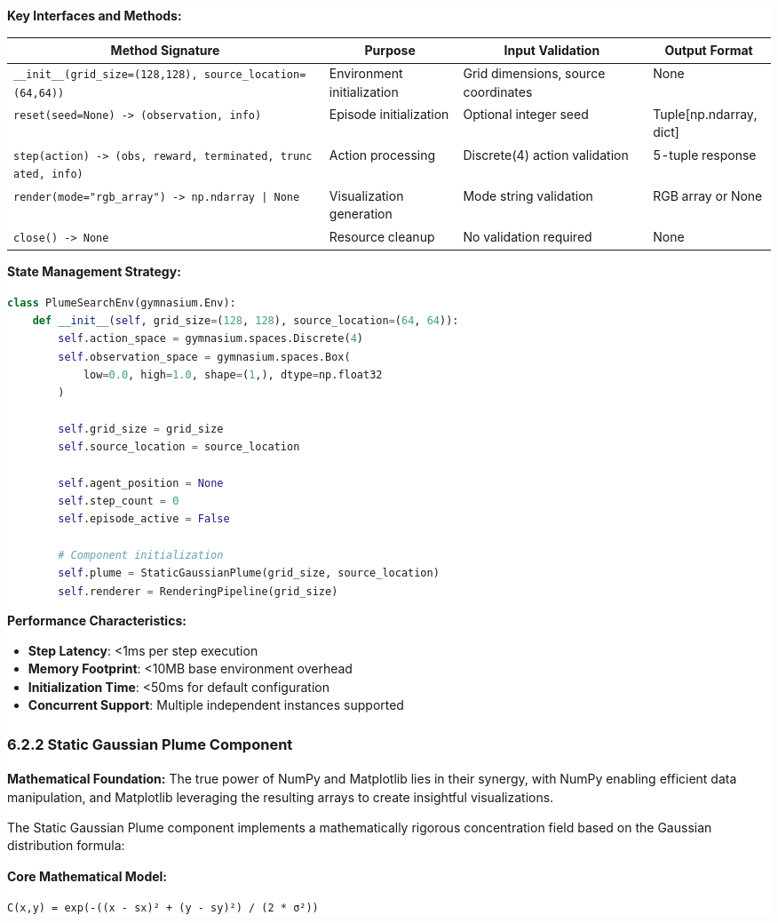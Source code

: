 **Key Interfaces and Methods:**

| Method Signature | Purpose | Input Validation | Output Format |
|---|---|---|---|
| `__init__(grid_size=(128,128), source_location=(64,64))` | Environment initialization | Grid dimensions, source coordinates | None |
| `reset(seed=None) -> (observation, info)` | Episode initialization | Optional integer seed | Tuple[np.ndarray, dict] |
| `step(action) -> (obs, reward, terminated, truncated, info)` | Action processing | Discrete(4) action validation | 5-tuple response |
| `render(mode="rgb_array") -> np.ndarray \| None` | Visualization generation | Mode string validation | RGB array or None |
| `close() -> None` | Resource cleanup | No validation required | None |

**State Management Strategy:**
```python
class PlumeSearchEnv(gymnasium.Env):
    def __init__(self, grid_size=(128, 128), source_location=(64, 64)):
        self.action_space = gymnasium.spaces.Discrete(4)
        self.observation_space = gymnasium.spaces.Box(
            low=0.0, high=1.0, shape=(1,), dtype=np.float32
        )
        
        self.grid_size = grid_size
        self.source_location = source_location
        
        self.agent_position = None
        self.step_count = 0
        self.episode_active = False
        
        # Component initialization
        self.plume = StaticGaussianPlume(grid_size, source_location)
        self.renderer = RenderingPipeline(grid_size)
```

**Performance Characteristics:**
- **Step Latency**: <1ms per step execution
- **Memory Footprint**: <10MB base environment overhead
- **Initialization Time**: <50ms for default configuration
- **Concurrent Support**: Multiple independent instances supported

### 6.2.2 Static Gaussian Plume Component

**Mathematical Foundation:**
The true power of NumPy and Matplotlib lies in their synergy, with NumPy enabling efficient data manipulation, and Matplotlib leveraging the resulting arrays to create insightful visualizations.

The Static Gaussian Plume component implements a mathematically rigorous concentration field based on the Gaussian distribution formula:

**Core Mathematical Model:**
```
C(x,y) = exp(-((x - sx)² + (y - sy)²) / (2 * σ²))
```

